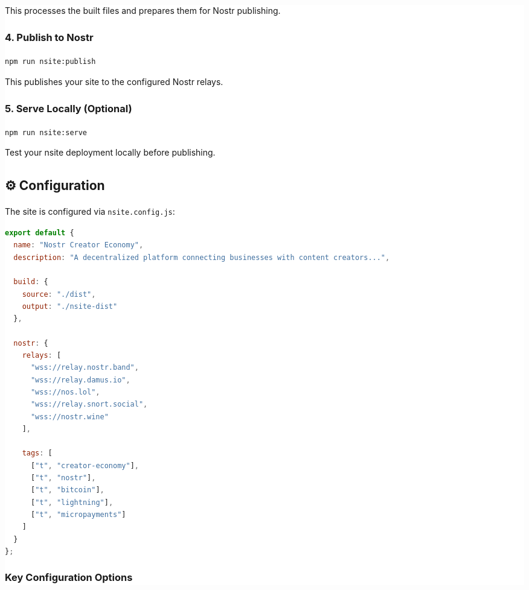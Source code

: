 This processes the built files and prepares them for Nostr publishing.

### 4. Publish to Nostr

```bash
npm run nsite:publish
```

This publishes your site to the configured Nostr relays.

### 5. Serve Locally (Optional)

```bash
npm run nsite:serve
```

Test your nsite deployment locally before publishing.

## ⚙️ Configuration

The site is configured via `nsite.config.js`:

```javascript
export default {
  name: "Nostr Creator Economy",
  description: "A decentralized platform connecting businesses with content creators...",
  
  build: {
    source: "./dist",
    output: "./nsite-dist"
  },
  
  nostr: {
    relays: [
      "wss://relay.nostr.band",
      "wss://relay.damus.io", 
      "wss://nos.lol",
      "wss://relay.snort.social",
      "wss://nostr.wine"
    ],
    
    tags: [
      ["t", "creator-economy"],
      ["t", "nostr"],
      ["t", "bitcoin"],
      ["t", "lightning"],
      ["t", "micropayments"]
    ]
  }
};
```

### Key Configuration Options

